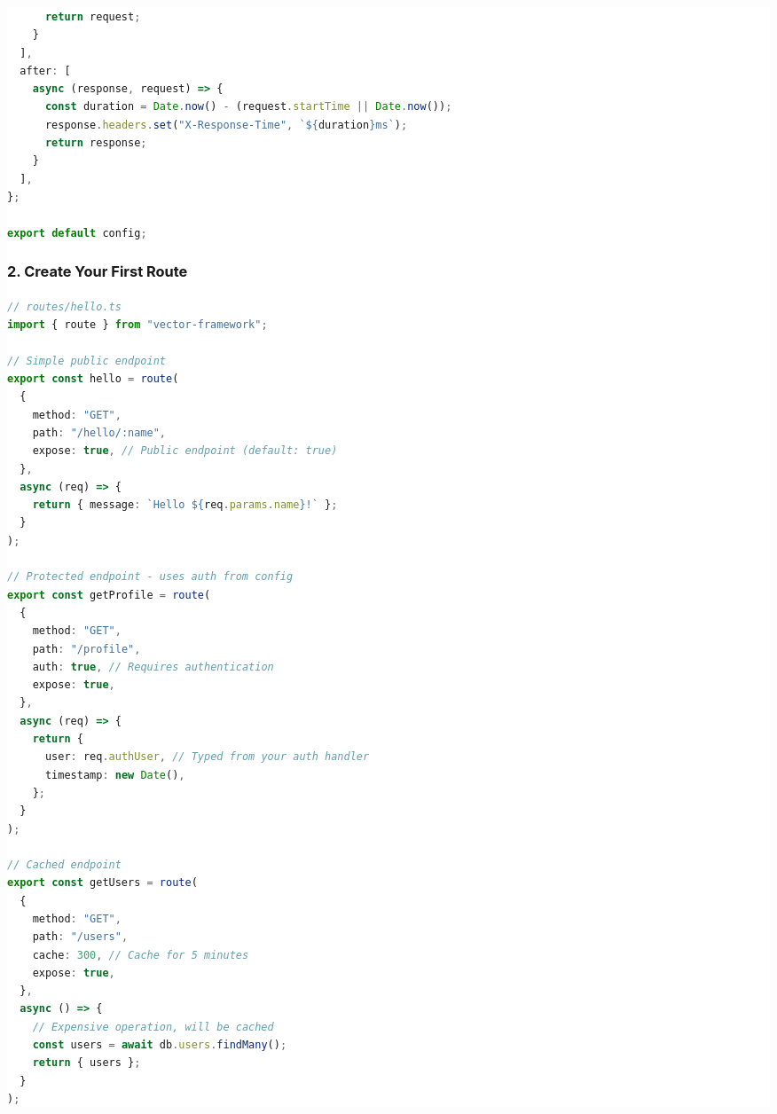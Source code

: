 ```typescript
      return request;
    }
  ],
  after: [
    async (response, request) => {
      const duration = Date.now() - (request.startTime || Date.now());
      response.headers.set("X-Response-Time", `${duration}ms`);
      return response;
    }
  ],
};

export default config;
```

### 2. Create Your First Route

```typescript
// routes/hello.ts
import { route } from "vector-framework";

// Simple public endpoint
export const hello = route(
  {
    method: "GET",
    path: "/hello/:name",
    expose: true, // Public endpoint (default: true)
  },
  async (req) => {
    return { message: `Hello ${req.params.name}!` };
  }
);

// Protected endpoint - uses auth from config
export const getProfile = route(
  {
    method: "GET",
    path: "/profile",
    auth: true, // Requires authentication
    expose: true,
  },
  async (req) => {
    return {
      user: req.authUser, // Typed from your auth handler
      timestamp: new Date(),
    };
  }
);

// Cached endpoint
export const getUsers = route(
  {
    method: "GET",
    path: "/users",
    cache: 300, // Cache for 5 minutes
    expose: true,
  },
  async () => {
    // Expensive operation, will be cached
    const users = await db.users.findMany();
    return { users };
  }
);
```